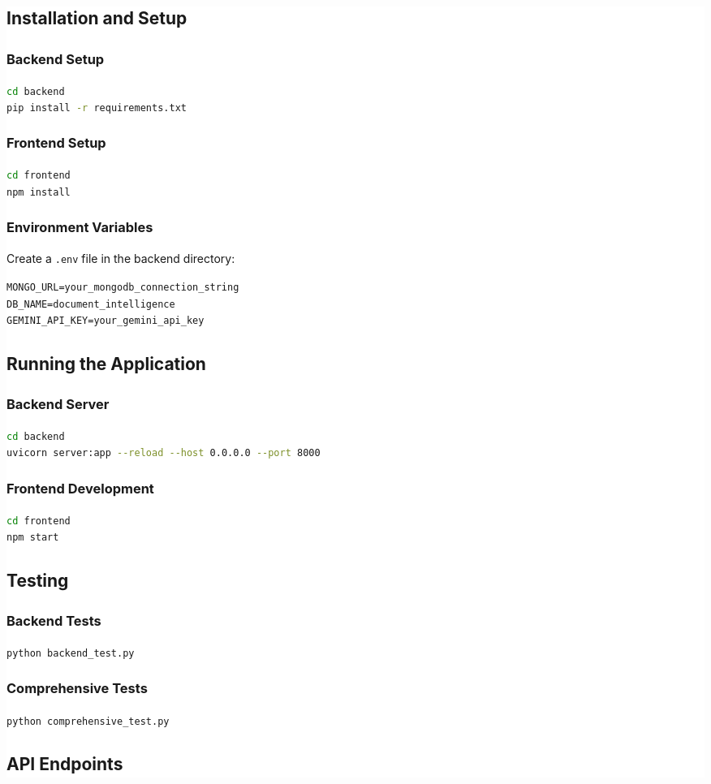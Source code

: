 ## Installation and Setup

### Backend Setup
```bash
cd backend
pip install -r requirements.txt
```

### Frontend Setup
```bash
cd frontend
npm install
```

### Environment Variables
Create a `.env` file in the backend directory:
```env
MONGO_URL=your_mongodb_connection_string
DB_NAME=document_intelligence
GEMINI_API_KEY=your_gemini_api_key
```

## Running the Application

### Backend Server
```bash
cd backend
uvicorn server:app --reload --host 0.0.0.0 --port 8000
```

### Frontend Development
```bash
cd frontend
npm start
```

## Testing

### Backend Tests
```bash
python backend_test.py
```

### Comprehensive Tests
```bash
python comprehensive_test.py
```

## API Endpoints
